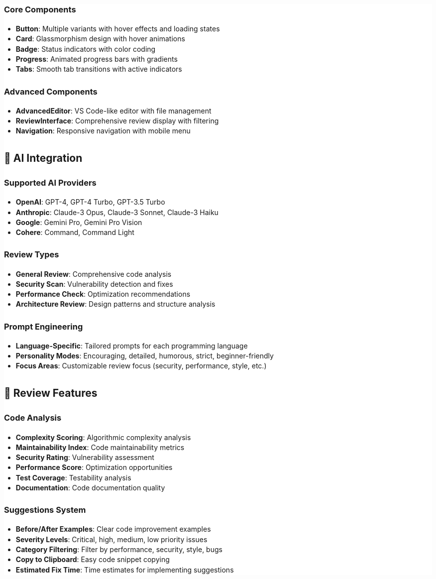 ### Core Components
- **Button**: Multiple variants with hover effects and loading states
- **Card**: Glassmorphism design with hover animations
- **Badge**: Status indicators with color coding
- **Progress**: Animated progress bars with gradients
- **Tabs**: Smooth tab transitions with active indicators

### Advanced Components
- **AdvancedEditor**: VS Code-like editor with file management
- **ReviewInterface**: Comprehensive review display with filtering
- **Navigation**: Responsive navigation with mobile menu

## 🤖 AI Integration

### Supported AI Providers
- **OpenAI**: GPT-4, GPT-4 Turbo, GPT-3.5 Turbo
- **Anthropic**: Claude-3 Opus, Claude-3 Sonnet, Claude-3 Haiku
- **Google**: Gemini Pro, Gemini Pro Vision
- **Cohere**: Command, Command Light

### Review Types
- **General Review**: Comprehensive code analysis
- **Security Scan**: Vulnerability detection and fixes
- **Performance Check**: Optimization recommendations
- **Architecture Review**: Design patterns and structure analysis

### Prompt Engineering
- **Language-Specific**: Tailored prompts for each programming language
- **Personality Modes**: Encouraging, detailed, humorous, strict, beginner-friendly
- **Focus Areas**: Customizable review focus (security, performance, style, etc.)

## 🎯 Review Features

### Code Analysis
- **Complexity Scoring**: Algorithmic complexity analysis
- **Maintainability Index**: Code maintainability metrics
- **Security Rating**: Vulnerability assessment
- **Performance Score**: Optimization opportunities
- **Test Coverage**: Testability analysis
- **Documentation**: Code documentation quality

### Suggestions System
- **Before/After Examples**: Clear code improvement examples
- **Severity Levels**: Critical, high, medium, low priority issues
- **Category Filtering**: Filter by performance, security, style, bugs
- **Copy to Clipboard**: Easy code snippet copying
- **Estimated Fix Time**: Time estimates for implementing suggestions

